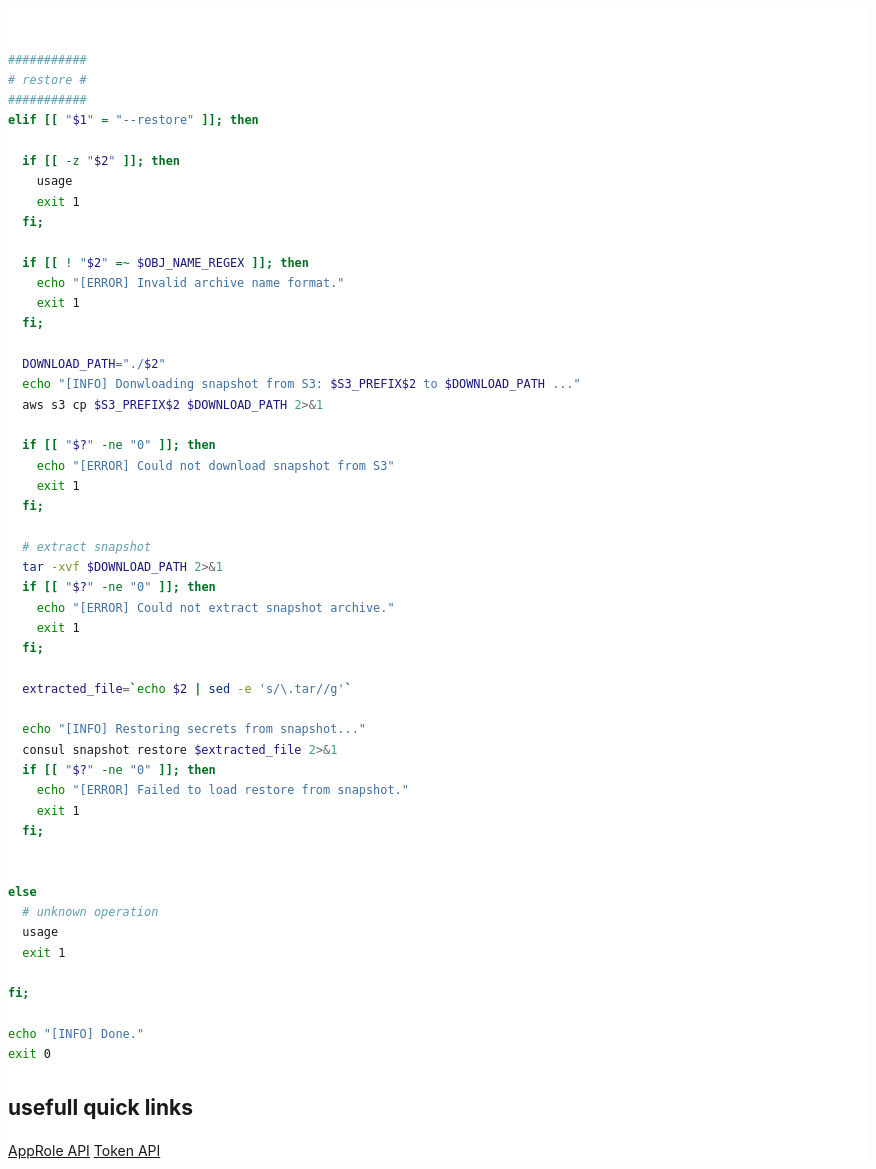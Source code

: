 ```bash


###########
# restore #
###########
elif [[ "$1" = "--restore" ]]; then

  if [[ -z "$2" ]]; then
    usage
    exit 1
  fi;

  if [[ ! "$2" =~ $OBJ_NAME_REGEX ]]; then
    echo "[ERROR] Invalid archive name format."
    exit 1
  fi;

  DOWNLOAD_PATH="./$2"
  echo "[INFO] Donwloading snapshot from S3: $S3_PREFIX$2 to $DOWNLOAD_PATH ..."
  aws s3 cp $S3_PREFIX$2 $DOWNLOAD_PATH 2>&1

  if [[ "$?" -ne "0" ]]; then
    echo "[ERROR] Could not download snapshot from S3"
    exit 1
  fi;

  # extract snapshot
  tar -xvf $DOWNLOAD_PATH 2>&1
  if [[ "$?" -ne "0" ]]; then
    echo "[ERROR] Could not extract snapshot archive."
    exit 1
  fi;

  extracted_file=`echo $2 | sed -e 's/\.tar//g'`

  echo "[INFO] Restoring secrets from snapshot..."
  consul snapshot restore $extracted_file 2>&1
  if [[ "$?" -ne "0" ]]; then
    echo "[ERROR] Failed to load restore from snapshot."
    exit 1
  fi;


else
  # unknown operation
  usage
  exit 1

fi;

echo "[INFO] Done."
exit 0
```

## usefull quick links

[AppRole API](https://www.vaultproject.io/api/auth/approle/index.html)
[Token API](https://www.vaultproject.io/api/auth/token/index.html)
